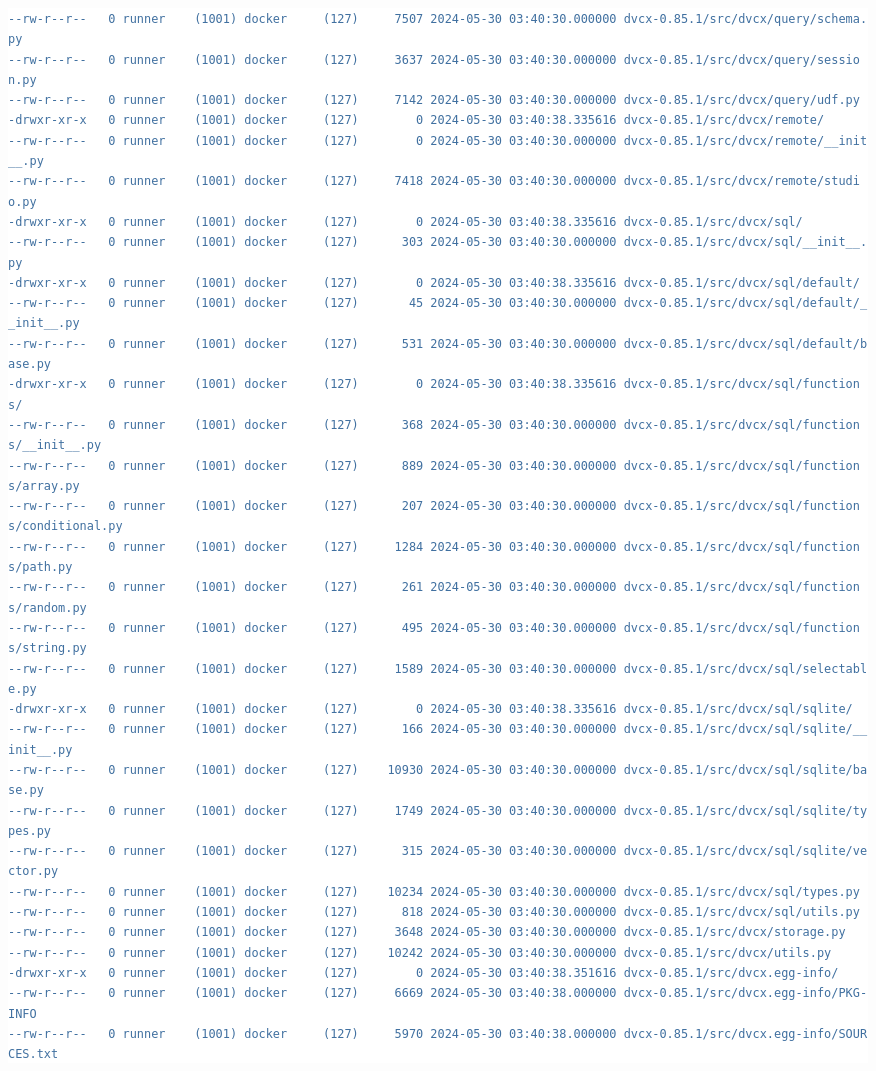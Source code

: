```diff
--rw-r--r--   0 runner    (1001) docker     (127)     7507 2024-05-30 03:40:30.000000 dvcx-0.85.1/src/dvcx/query/schema.py
--rw-r--r--   0 runner    (1001) docker     (127)     3637 2024-05-30 03:40:30.000000 dvcx-0.85.1/src/dvcx/query/session.py
--rw-r--r--   0 runner    (1001) docker     (127)     7142 2024-05-30 03:40:30.000000 dvcx-0.85.1/src/dvcx/query/udf.py
-drwxr-xr-x   0 runner    (1001) docker     (127)        0 2024-05-30 03:40:38.335616 dvcx-0.85.1/src/dvcx/remote/
--rw-r--r--   0 runner    (1001) docker     (127)        0 2024-05-30 03:40:30.000000 dvcx-0.85.1/src/dvcx/remote/__init__.py
--rw-r--r--   0 runner    (1001) docker     (127)     7418 2024-05-30 03:40:30.000000 dvcx-0.85.1/src/dvcx/remote/studio.py
-drwxr-xr-x   0 runner    (1001) docker     (127)        0 2024-05-30 03:40:38.335616 dvcx-0.85.1/src/dvcx/sql/
--rw-r--r--   0 runner    (1001) docker     (127)      303 2024-05-30 03:40:30.000000 dvcx-0.85.1/src/dvcx/sql/__init__.py
-drwxr-xr-x   0 runner    (1001) docker     (127)        0 2024-05-30 03:40:38.335616 dvcx-0.85.1/src/dvcx/sql/default/
--rw-r--r--   0 runner    (1001) docker     (127)       45 2024-05-30 03:40:30.000000 dvcx-0.85.1/src/dvcx/sql/default/__init__.py
--rw-r--r--   0 runner    (1001) docker     (127)      531 2024-05-30 03:40:30.000000 dvcx-0.85.1/src/dvcx/sql/default/base.py
-drwxr-xr-x   0 runner    (1001) docker     (127)        0 2024-05-30 03:40:38.335616 dvcx-0.85.1/src/dvcx/sql/functions/
--rw-r--r--   0 runner    (1001) docker     (127)      368 2024-05-30 03:40:30.000000 dvcx-0.85.1/src/dvcx/sql/functions/__init__.py
--rw-r--r--   0 runner    (1001) docker     (127)      889 2024-05-30 03:40:30.000000 dvcx-0.85.1/src/dvcx/sql/functions/array.py
--rw-r--r--   0 runner    (1001) docker     (127)      207 2024-05-30 03:40:30.000000 dvcx-0.85.1/src/dvcx/sql/functions/conditional.py
--rw-r--r--   0 runner    (1001) docker     (127)     1284 2024-05-30 03:40:30.000000 dvcx-0.85.1/src/dvcx/sql/functions/path.py
--rw-r--r--   0 runner    (1001) docker     (127)      261 2024-05-30 03:40:30.000000 dvcx-0.85.1/src/dvcx/sql/functions/random.py
--rw-r--r--   0 runner    (1001) docker     (127)      495 2024-05-30 03:40:30.000000 dvcx-0.85.1/src/dvcx/sql/functions/string.py
--rw-r--r--   0 runner    (1001) docker     (127)     1589 2024-05-30 03:40:30.000000 dvcx-0.85.1/src/dvcx/sql/selectable.py
-drwxr-xr-x   0 runner    (1001) docker     (127)        0 2024-05-30 03:40:38.335616 dvcx-0.85.1/src/dvcx/sql/sqlite/
--rw-r--r--   0 runner    (1001) docker     (127)      166 2024-05-30 03:40:30.000000 dvcx-0.85.1/src/dvcx/sql/sqlite/__init__.py
--rw-r--r--   0 runner    (1001) docker     (127)    10930 2024-05-30 03:40:30.000000 dvcx-0.85.1/src/dvcx/sql/sqlite/base.py
--rw-r--r--   0 runner    (1001) docker     (127)     1749 2024-05-30 03:40:30.000000 dvcx-0.85.1/src/dvcx/sql/sqlite/types.py
--rw-r--r--   0 runner    (1001) docker     (127)      315 2024-05-30 03:40:30.000000 dvcx-0.85.1/src/dvcx/sql/sqlite/vector.py
--rw-r--r--   0 runner    (1001) docker     (127)    10234 2024-05-30 03:40:30.000000 dvcx-0.85.1/src/dvcx/sql/types.py
--rw-r--r--   0 runner    (1001) docker     (127)      818 2024-05-30 03:40:30.000000 dvcx-0.85.1/src/dvcx/sql/utils.py
--rw-r--r--   0 runner    (1001) docker     (127)     3648 2024-05-30 03:40:30.000000 dvcx-0.85.1/src/dvcx/storage.py
--rw-r--r--   0 runner    (1001) docker     (127)    10242 2024-05-30 03:40:30.000000 dvcx-0.85.1/src/dvcx/utils.py
-drwxr-xr-x   0 runner    (1001) docker     (127)        0 2024-05-30 03:40:38.351616 dvcx-0.85.1/src/dvcx.egg-info/
--rw-r--r--   0 runner    (1001) docker     (127)     6669 2024-05-30 03:40:38.000000 dvcx-0.85.1/src/dvcx.egg-info/PKG-INFO
--rw-r--r--   0 runner    (1001) docker     (127)     5970 2024-05-30 03:40:38.000000 dvcx-0.85.1/src/dvcx.egg-info/SOURCES.txt
```